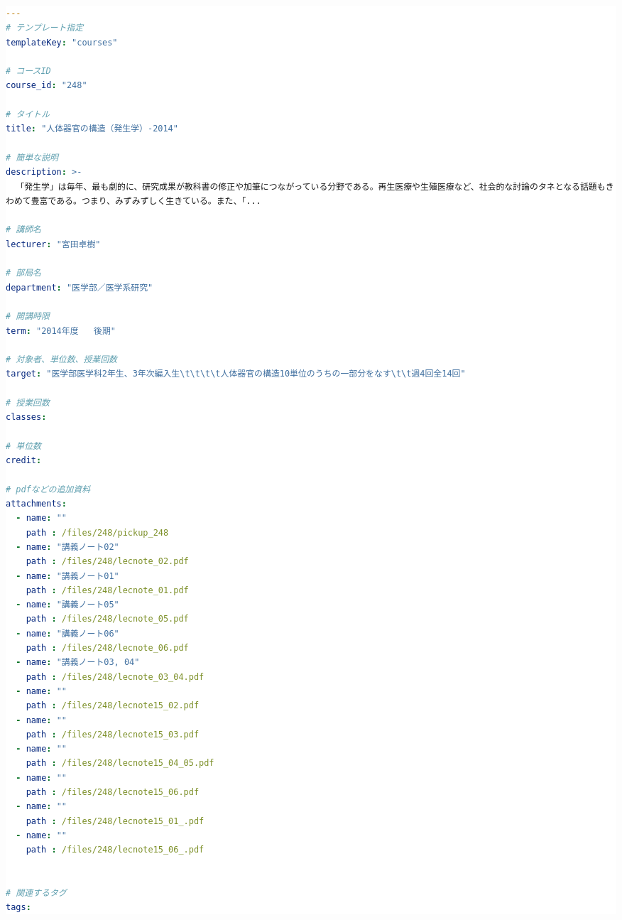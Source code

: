 ```yaml
---
# テンプレート指定
templateKey: "courses"

# コースID
course_id: "248"

# タイトル
title: "人体器官の構造（発生学）-2014"

# 簡単な説明
description: >-
  「発生学」は毎年、最も劇的に、研究成果が教科書の修正や加筆につながっている分野である。再生医療や生殖医療など、社会的な討論のタネとなる話題もきわめて豊富である。つまり、みずみずしく生きている。また、「...

# 講師名
lecturer: "宮田卓樹"

# 部局名
department: "医学部／医学系研究"

# 開講時限
term: "2014年度	後期"

# 対象者、単位数、授業回数
target: "医学部医学科2年生、3年次編入生\t\t\t\t人体器官の構造10単位のうちの一部分をなす\t\t週4回全14回"

# 授業回数
classes: 

# 単位数
credit: 

# pdfなどの追加資料
attachments: 
  - name: "" 
    path : /files/248/pickup_248
  - name: "講義ノート02" 
    path : /files/248/lecnote_02.pdf
  - name: "講義ノート01" 
    path : /files/248/lecnote_01.pdf
  - name: "講義ノート05" 
    path : /files/248/lecnote_05.pdf
  - name: "講義ノート06" 
    path : /files/248/lecnote_06.pdf
  - name: "講義ノート03, 04" 
    path : /files/248/lecnote_03_04.pdf
  - name: "" 
    path : /files/248/lecnote15_02.pdf
  - name: "" 
    path : /files/248/lecnote15_03.pdf
  - name: "" 
    path : /files/248/lecnote15_04_05.pdf
  - name: "" 
    path : /files/248/lecnote15_06.pdf
  - name: "" 
    path : /files/248/lecnote15_01_.pdf
  - name: "" 
    path : /files/248/lecnote15_06_.pdf


# 関連するタグ
tags:
```